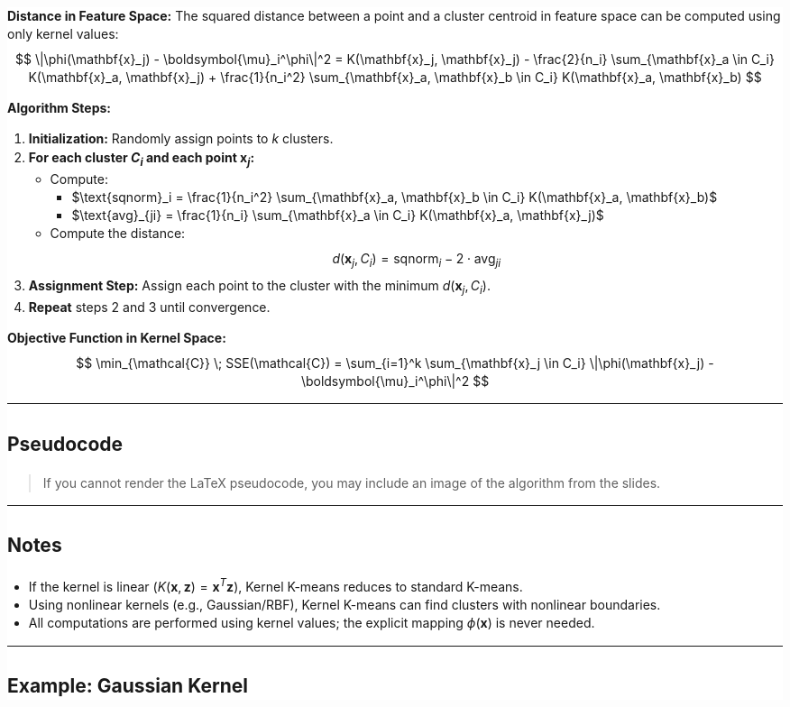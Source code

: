 **Distance in Feature Space:**
The squared distance between a point and a cluster centroid in feature space can be computed using only kernel values:
$$
\|\phi(\mathbf{x}_j) - \boldsymbol{\mu}_i^\phi\|^2 = K(\mathbf{x}_j, \mathbf{x}_j) - \frac{2}{n_i} \sum_{\mathbf{x}_a \in C_i} K(\mathbf{x}_a, \mathbf{x}_j) + \frac{1}{n_i^2} \sum_{\mathbf{x}_a, \mathbf{x}_b \in C_i} K(\mathbf{x}_a, \mathbf{x}_b)
$$

**Algorithm Steps:**
1. **Initialization:** Randomly assign points to $k$ clusters.
2. **For each cluster $C_i$ and each point $\mathbf{x}_j$:**
   - Compute:
     - $\text{sqnorm}_i = \frac{1}{n_i^2} \sum_{\mathbf{x}_a, \mathbf{x}_b \in C_i} K(\mathbf{x}_a, \mathbf{x}_b)$
     - $\text{avg}_{ji} = \frac{1}{n_i} \sum_{\mathbf{x}_a \in C_i} K(\mathbf{x}_a, \mathbf{x}_j)$
   - Compute the distance:
     $$
     d(\mathbf{x}_j, C_i) = \text{sqnorm}_i - 2 \cdot \text{avg}_{ji}
     $$
3. **Assignment Step:** Assign each point to the cluster with the minimum $d(\mathbf{x}_j, C_i)$.
4. **Repeat** steps 2 and 3 until convergence.

**Objective Function in Kernel Space:**
$$
\min_{\mathcal{C}} \; SSE(\mathcal{C}) =
\sum_{i=1}^k \sum_{\mathbf{x}_j \in C_i}
\|\phi(\mathbf{x}_j) - \boldsymbol{\mu}_i^\phi\|^2
$$

---

## Pseudocode

> If you cannot render the LaTeX pseudocode, you may include an image of the algorithm from the slides.

---

## Notes

- If the kernel is linear ($K(\mathbf{x}, \mathbf{z}) = \mathbf{x}^T \mathbf{z}$), Kernel K-means reduces to standard K-means.
- Using nonlinear kernels (e.g., Gaussian/RBF), Kernel K-means can find clusters with nonlinear boundaries.
- All computations are performed using kernel values; the explicit mapping $\phi(\mathbf{x})$ is never needed.

---

## Example: Gaussian Kernel

